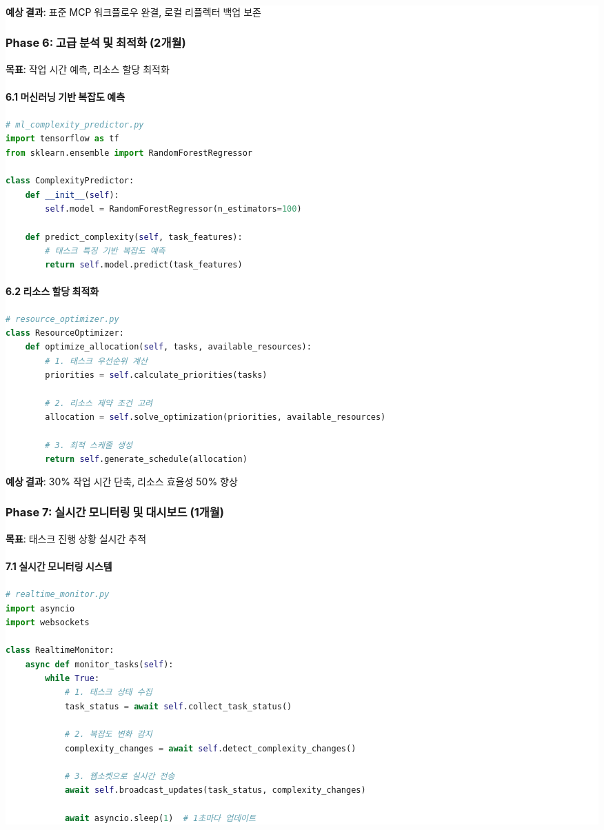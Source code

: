 **예상 결과**: 표준 MCP 워크플로우 완결, 로컬 리플렉터 백업 보존

### Phase 6: 고급 분석 및 최적화 (2개월)
**목표**: 작업 시간 예측, 리소스 할당 최적화

#### 6.1 머신러닝 기반 복잡도 예측
```python
# ml_complexity_predictor.py
import tensorflow as tf
from sklearn.ensemble import RandomForestRegressor

class ComplexityPredictor:
    def __init__(self):
        self.model = RandomForestRegressor(n_estimators=100)
    
    def predict_complexity(self, task_features):
        # 태스크 특징 기반 복잡도 예측
        return self.model.predict(task_features)
```

#### 6.2 리소스 할당 최적화
```python
# resource_optimizer.py
class ResourceOptimizer:
    def optimize_allocation(self, tasks, available_resources):
        # 1. 태스크 우선순위 계산
        priorities = self.calculate_priorities(tasks)
        
        # 2. 리소스 제약 조건 고려
        allocation = self.solve_optimization(priorities, available_resources)
        
        # 3. 최적 스케줄 생성
        return self.generate_schedule(allocation)
```

**예상 결과**: 30% 작업 시간 단축, 리소스 효율성 50% 향상

### Phase 7: 실시간 모니터링 및 대시보드 (1개월)
**목표**: 태스크 진행 상황 실시간 추적

#### 7.1 실시간 모니터링 시스템
```python
# realtime_monitor.py
import asyncio
import websockets

class RealtimeMonitor:
    async def monitor_tasks(self):
        while True:
            # 1. 태스크 상태 수집
            task_status = await self.collect_task_status()
            
            # 2. 복잡도 변화 감지
            complexity_changes = await self.detect_complexity_changes()
            
            # 3. 웹소켓으로 실시간 전송
            await self.broadcast_updates(task_status, complexity_changes)
            
            await asyncio.sleep(1)  # 1초마다 업데이트
```
